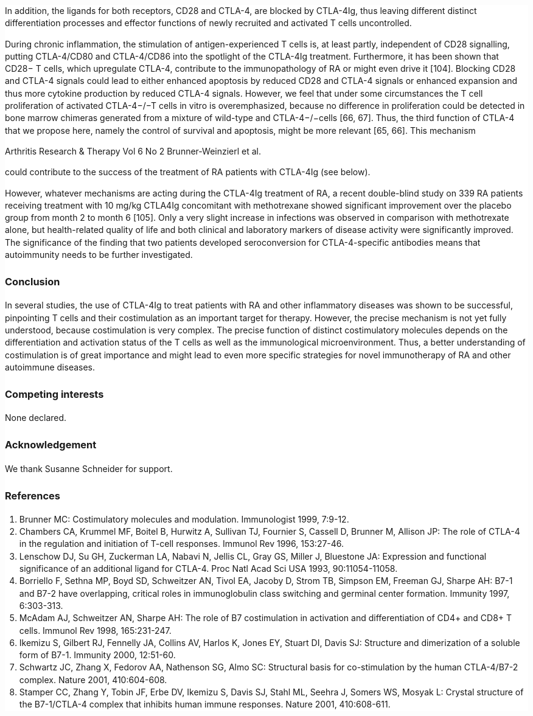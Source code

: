 In addition, the ligands for both receptors, CD28 and CTLA-4, are blocked by CTLA-4Ig, thus leaving different distinct differentiation processes and effector functions of newly recruited and activated T cells uncontrolled.

During chronic inflammation, the stimulation of antigen-experienced T cells is, at least partly, independent of CD28 signalling, putting CTLA-4/CD80 and CTLA-4/CD86 into the spotlight of the CTLA-4Ig treatment. Furthermore, it has been shown that CD28− T cells, which upregulate CTLA-4, contribute to the immunopathology of RA or might even drive it [104]. Blocking CD28 and CTLA-4 signals could lead to either enhanced apoptosis by reduced CD28 and CTLA-4 signals or enhanced expansion and thus more cytokine production by reduced CTLA-4 signals. However, we feel that under some circumstances the T cell proliferation of activated CTLA-4−/−T cells in vitro is overemphasized, because no difference in proliferation could be detected in bone marrow chimeras generated from a mixture of wild-type and CTLA-4−/−cells [66, 67]. Thus, the third function of CTLA-4 that we propose here, namely the control of survival and apoptosis, might be more relevant [65, 66]. This mechanism

Arthritis Research & Therapy Vol 6 No 2 Brunner-Weinzierl et al.

could contribute to the success of the treatment of RA patients with CTLA-4Ig (see below).

However, whatever mechanisms are acting during the CTLA-4Ig treatment of RA, a recent double-blind study on 339 RA patients receiving treatment with 10 mg/kg CTLA4Ig concomitant with methotrexane showed significant improvement over the placebo group from month 2 to month 6 [105]. Only a very slight increase in infections was observed in comparison with methotrexate alone, but health-related quality of life and both clinical and laboratory markers of disease activity were significantly improved. The significance of the finding that two patients developed seroconversion for CTLA-4-specific antibodies means that autoimmunity needs to be further investigated.

### Conclusion

In several studies, the use of CTLA-4Ig to treat patients with RA and other inflammatory diseases was shown to be successful, pinpointing T cells and their costimulation as an important target for therapy. However, the precise mechanism is not yet fully understood, because costimulation is very complex. The precise function of distinct costimulatory molecules depends on the differentiation and activation status of the T cells as well as the immunological microenvironment. Thus, a better understanding of costimulation is of great importance and might lead to even more specific strategies for novel immunotherapy of RA and other autoimmune diseases.

### Competing interests

None declared.

### Acknowledgement

We thank Susanne Schneider for support.

### References

1. Brunner MC: Costimulatory molecules and modulation. Immunologist 1999, 7:9-12.
2. Chambers CA, Krummel MF, Boitel B, Hurwitz A, Sullivan TJ, Fournier S, Cassell D, Brunner M, Allison JP: The role of CTLA-4 in the regulation and initiation of T-cell responses. Immunol Rev 1996, 153:27-46.
3. Lenschow DJ, Su GH, Zuckerman LA, Nabavi N, Jellis CL, Gray GS, Miller J, Bluestone JA: Expression and functional significance of an additional ligand for CTLA-4. Proc Natl Acad Sci USA 1993, 90:11054-11058.
4. Borriello F, Sethna MP, Boyd SD, Schweitzer AN, Tivol EA, Jacoby D, Strom TB, Simpson EM, Freeman GJ, Sharpe AH: B7-1 and B7-2 have overlapping, critical roles in immunoglobulin class switching and germinal center formation. Immunity 1997, 6:303-313.
5. McAdam AJ, Schweitzer AN, Sharpe AH: The role of B7 costimulation in activation and differentiation of CD4+ and CD8+ T cells. Immunol Rev 1998, 165:231-247.
6. Ikemizu S, Gilbert RJ, Fennelly JA, Collins AV, Harlos K, Jones EY, Stuart DI, Davis SJ: Structure and dimerization of a soluble form of B7-1. Immunity 2000, 12:51-60.
7. Schwartz JC, Zhang X, Fedorov AA, Nathenson SG, Almo SC: Structural basis for co-stimulation by the human CTLA-4/B7-2 complex. Nature 2001, 410:604-608.
8. Stamper CC, Zhang Y, Tobin JF, Erbe DV, Ikemizu S, Davis SJ, Stahl ML, Seehra J, Somers WS, Mosyak L: Crystal structure of the B7-1/CTLA-4 complex that inhibits human immune responses. Nature 2001, 410:608-611.